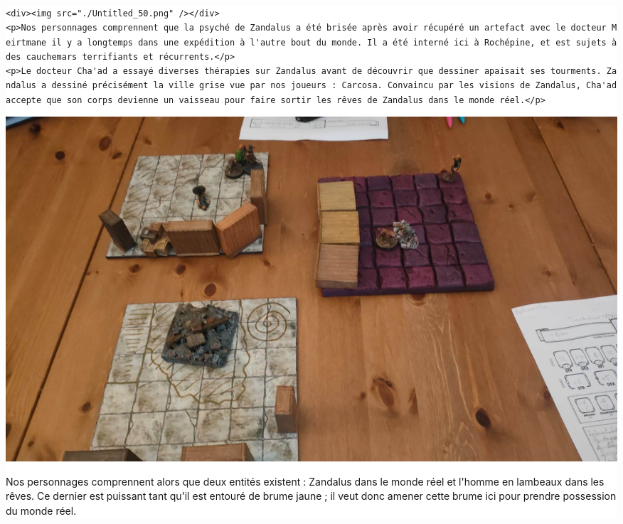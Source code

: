     <div><img src="./Untitled_50.png" /></div>
    <p>Nos personnages comprennent que la psyché de Zandalus a été brisée après avoir récupéré un artefact avec le docteur Meirtmane il y a longtemps dans une expédition à l'autre bout du monde. Il a été interné ici à Rochépine, et est sujets à des cauchemars terrifiants et récurrents.</p>
    <p>Le docteur Cha'ad a essayé diverses thérapies sur Zandalus avant de découvrir que dessiner apaisait ses tourments. Zandalus a dessiné précisément la ville grise vue par nos joueurs : Carcosa. Convaincu par les visions de Zandalus, Cha'ad accepte que son corps devienne un vaisseau pour faire sortir les rêves de Zandalus dans le monde réel.</p>
</div>

<div class="img-right">
    <img src="./WhatsAppImage2024-07-04at23.46.25_3.jpg" />
    <p>Nos personnages comprennent alors que deux entités existent : Zandalus dans le monde réel et l'homme en lambeaux dans les rêves. Ce dernier est puissant tant qu'il est entouré de brume jaune ; il veut donc amener cette brume ici pour prendre possession du monde réel.</p>